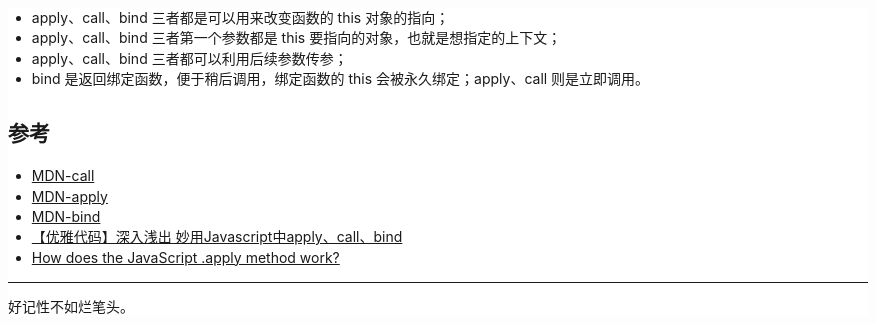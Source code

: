 ```javascript
```

- apply、call、bind 三者都是可以用来改变函数的 this 对象的指向；
- apply、call、bind 三者第一个参数都是 this 要指向的对象，也就是想指定的上下文；
- apply、call、bind 三者都可以利用后续参数传参；
- bind 是返回绑定函数，便于稍后调用，绑定函数的 this 会被永久绑定；apply、call 则是立即调用。





## 参考
- [MDN-call](https://developer.mozilla.org/en-US/docs/Web/JavaScript/Reference/Global_Objects/Function/call)
- [MDN-apply](https://developer.mozilla.org/en-US/docs/Web/JavaScript/Reference/Global_Objects/Function/apply)
- [MDN-bind](https://developer.mozilla.org/en-US/docs/Web/JavaScript/Reference/Global_Objects/Function/bind)
- [【优雅代码】深入浅出 妙用Javascript中apply、call、bind](http://www.cnblogs.com/coco1s/p/4833199.html)
- [How does the JavaScript .apply method work?](https://stackoverflow.com/questions/34802982/how-does-the-javascript-apply-method-work)

---

好记性不如烂笔头。